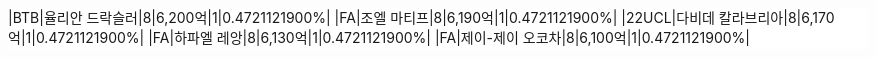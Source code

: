|BTB|율리안 드락슬러|8|6,200억|1|0.4721121900%|
|FA|조엘 마티프|8|6,190억|1|0.4721121900%|
|22UCL|다비데 칼라브리아|8|6,170억|1|0.4721121900%|
|FA|하파엘 레앙|8|6,130억|1|0.4721121900%|
|FA|제이-제이 오코차|8|6,100억|1|0.4721121900%|
